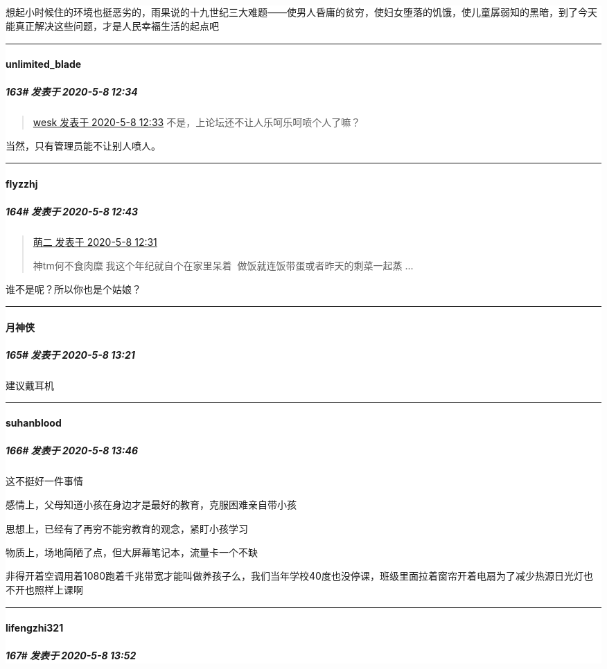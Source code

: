 
想起小时候住的环境也挺恶劣的，雨果说的十九世纪三大难题——使男人昏庸的贫穷，使妇女堕落的饥饿，使儿童孱弱知的黑暗，到了今天能真正解决这些问题，才是人民幸福生活的起点吧


-----

####  unlimited_blade  
##### 163#       发表于 2020-5-8 12:34


<blockquote><a href="httphttps://bbs.saraba1st.com/2b/forum.php?mod=redirect&amp;goto=findpost&amp;pid=47342692&amp;ptid=1933289" target="_blank">wesk 发表于 2020-5-8 12:33</a>
不是，上论坛还不让人乐呵乐呵喷个人了嘛？</blockquote>
当然，只有管理员能不让别人喷人。


-----

####  flyzzhj  
##### 164#       发表于 2020-5-8 12:43


<blockquote><a href="httphttps://bbs.saraba1st.com/2b/forum.php?mod=redirect&amp;goto=findpost&amp;pid=47342666&amp;ptid=1933289" target="_blank">萌二 发表于 2020-5-8 12:31</a>

神tm何不食肉糜 我这个年纪就自个在家里呆着  做饭就连饭带蛋或者昨天的剩菜一起蒸 ...</blockquote>
谁不是呢？所以你也是个姑娘？


-----

####  月神侠  
##### 165#       发表于 2020-5-8 13:21


建议戴耳机


-----

####  suhanblood  
##### 166#       发表于 2020-5-8 13:46


这不挺好一件事情


感情上，父母知道小孩在身边才是最好的教育，克服困难亲自带小孩

思想上，已经有了再穷不能穷教育的观念，紧盯小孩学习

物质上，场地简陋了点，但大屏幕笔记本，流量卡一个不缺


非得开着空调用着1080跑着千兆带宽才能叫做养孩子么，我们当年学校40度也没停课，班级里面拉着窗帘开着电扇为了减少热源日光灯也不开也照样上课啊


-----

####  lifengzhi321  
##### 167#       发表于 2020-5-8 13:52
